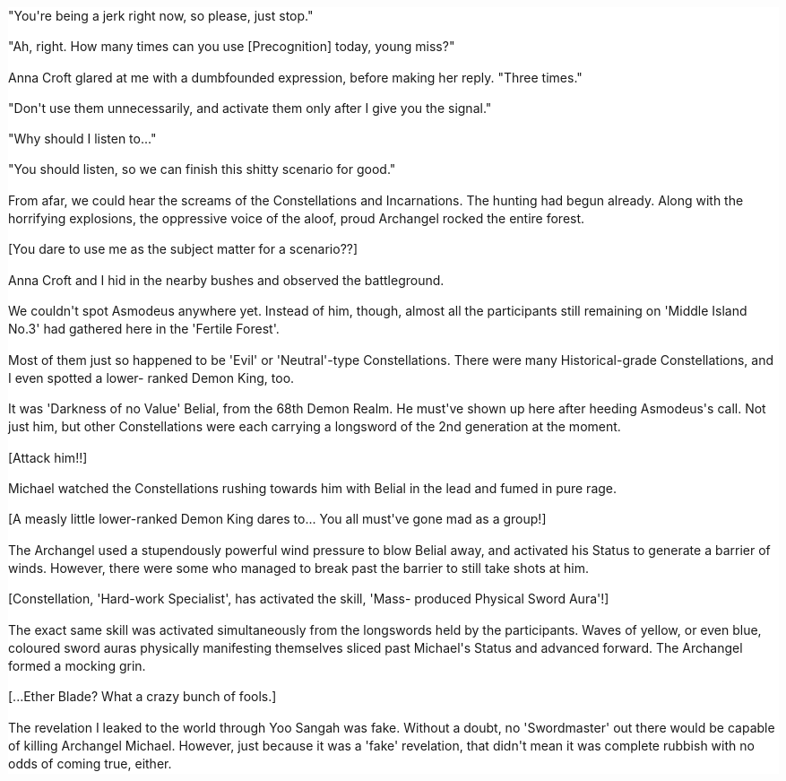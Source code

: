 "You're being a jerk right now, so please, just stop."

"Ah, right. How many times can you use \[Precognition\] today, young miss?"

Anna Croft glared at me with a dumbfounded expression, before making her
reply. "Three times."

"Don't use them unnecessarily, and activate them only after I give you the
signal."

"Why should I listen to..."

"You should listen, so we can finish this shitty scenario for good."

From afar, we could hear the screams of the Constellations and Incarnations.
The hunting had begun already. Along with the horrifying explosions, the
oppressive voice of the aloof, proud Archangel rocked the entire forest.

\[You dare to use me as the subject matter for a scenario??\]

Anna Croft and I hid in the nearby bushes and observed the battleground.

We couldn't spot Asmodeus anywhere yet. Instead of him, though, almost all the
participants still remaining on 'Middle Island No.3' had gathered here in the
'Fertile Forest'.

Most of them just so happened to be 'Evil' or 'Neutral'-type Constellations.
There were many Historical-grade Constellations, and I even spotted a lower-
ranked Demon King, too.

It was 'Darkness of no Value' Belial, from the 68th Demon Realm. He must've
shown up here after heeding Asmodeus's call. Not just him, but other
Constellations were each carrying a longsword of the 2nd generation at the
moment.

\[Attack him\!\!\]

Michael watched the Constellations rushing towards him with Belial in the lead
and fumed in pure rage.

\[A measly little lower-ranked Demon King dares to... You all must've gone mad
as a group\!\]

The Archangel used a stupendously powerful wind pressure to blow Belial away,
and activated his Status to generate a barrier of winds. However, there were
some who managed to break past the barrier to still take shots at him.

\[Constellation, 'Hard-work Specialist', has activated the skill, 'Mass-
produced Physical Sword Aura'\!\]

The exact same skill was activated simultaneously from the longswords held by
the participants. Waves of yellow, or even blue, coloured sword auras
physically manifesting themselves sliced past Michael's Status and advanced
forward. The Archangel formed a mocking grin.

\[...Ether Blade? What a crazy bunch of fools.\]

The revelation I leaked to the world through Yoo Sangah was fake. Without a
doubt, no 'Swordmaster' out there would be capable of killing Archangel
Michael. However, just because it was a 'fake' revelation, that didn't mean it
was complete rubbish with no odds of coming true, either.
